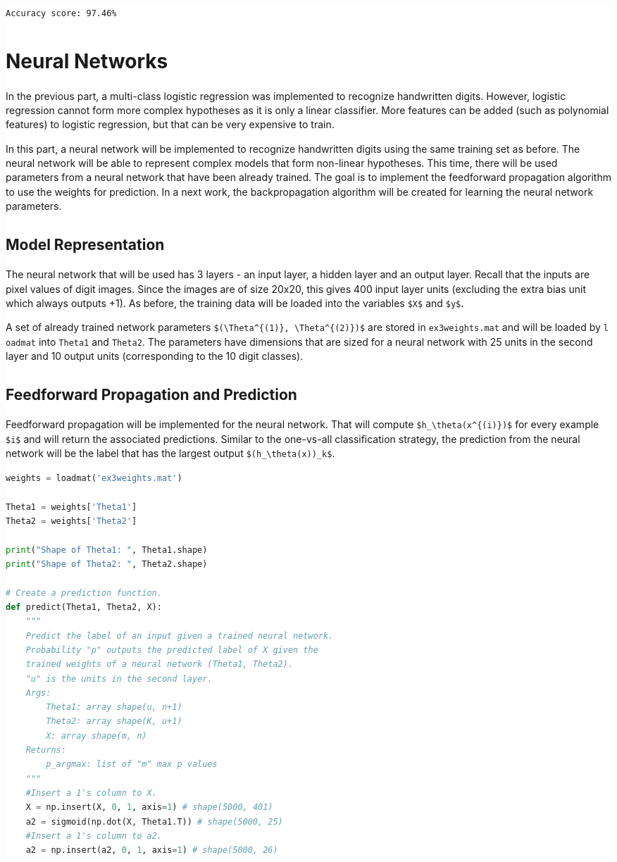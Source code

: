    Accuracy score: 97.46%


# Neural Networks

In the previous part, a multi-class logistic regression was implemented to recognize handwritten digits. However, logistic regression cannot form more complex hypotheses as it is only a linear classifier. More features can be added (such as polynomial features) to logistic regression, but that can be very expensive to train.

In this part, a neural network will be implemented to recognize handwritten digits using the same training set as before. The neural network will be able to represent complex models that form non-linear hypotheses. This time, there will be used parameters from a neural network that have been already trained. The goal is to implement the feedforward propagation algorithm to use the weights for prediction. In a next work, the backpropagation algorithm will be created for learning the neural network parameters.

## Model Representation

The neural network that will be used has 3 layers - an input layer, a hidden layer and an output layer. Recall that the inputs are pixel values of digit images. Since the images are of size 20x20, this gives 400 input layer units (excluding the extra bias unit which always outputs +1). As before, the training data will be loaded into the variables `$X$` and `$y$`.

A set of already trained network parameters `$(\Theta^{(1)}, \Theta^{(2)})$` are stored in `ex3weights.mat` and will be loaded by `loadmat` into `Theta1` and `Theta2`. The parameters have dimensions that are sized for a neural network with 25 units in the second layer and 10 output units (corresponding to the 10 digit classes).

## Feedforward Propagation and Prediction

Feedforward propagation will be implemented for the neural network. That will compute `$h_\theta(x^{(i)})$` for every example `$i$` and will return the associated predictions. Similar to the one-vs-all classification strategy, the prediction from the neural network will be the label that has the largest output `$(h_\theta(x))_k$`.


```python
weights = loadmat('ex3weights.mat')

Theta1 = weights['Theta1']
Theta2 = weights['Theta2']

print("Shape of Theta1: ", Theta1.shape)
print("Shape of Theta2: ", Theta2.shape)

# Create a prediction function.
def predict(Theta1, Theta2, X):
    """
    Predict the label of an input given a trained neural network.
    Probability "p" outputs the predicted label of X given the
    trained weights of a neural network (Theta1, Theta2).
    "u" is the units in the second layer.
    Args:
        Theta1: array shape(u, n+1)
        Theta2: array shape(K, u+1)
        X: array shape(m, n)
    Returns:
        p_argmax: list of "m" max p values
    """
    #Insert a 1's column to X.
    X = np.insert(X, 0, 1, axis=1) # shape(5000, 401)
    a2 = sigmoid(np.dot(X, Theta1.T)) # shape(5000, 25)
    #Insert a 1's column to a2.
    a2 = np.insert(a2, 0, 1, axis=1) # shape(5000, 26)
```